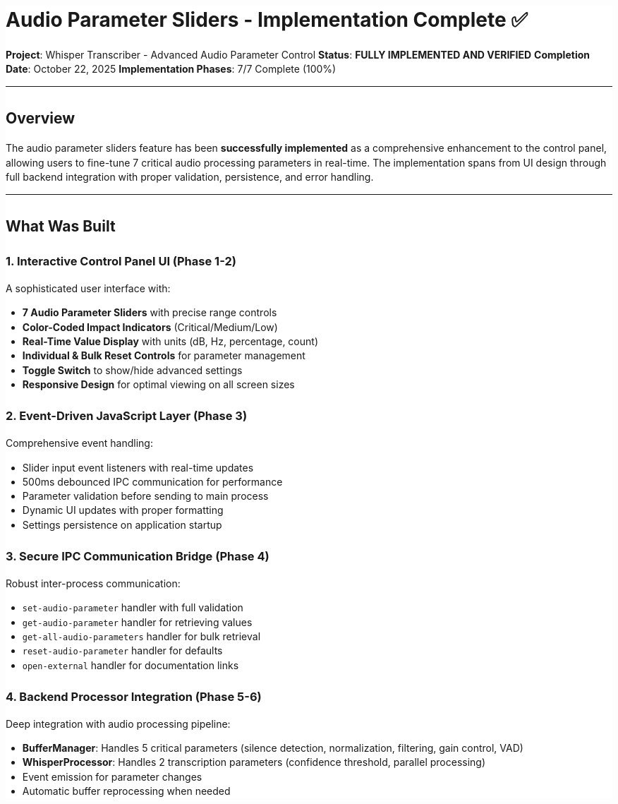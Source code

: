 # Audio Parameter Sliders - Implementation Complete ✅

**Project**: Whisper Transcriber - Advanced Audio Parameter Control
**Status**: **FULLY IMPLEMENTED AND VERIFIED**
**Completion Date**: October 22, 2025
**Implementation Phases**: 7/7 Complete (100%)

---

## Overview

The audio parameter sliders feature has been **successfully implemented** as a comprehensive enhancement to the control panel, allowing users to fine-tune 7 critical audio processing parameters in real-time. The implementation spans from UI design through full backend integration with proper validation, persistence, and error handling.

---

## What Was Built

### 1. Interactive Control Panel UI (Phase 1-2)
A sophisticated user interface with:
- **7 Audio Parameter Sliders** with precise range controls
- **Color-Coded Impact Indicators** (Critical/Medium/Low)
- **Real-Time Value Display** with units (dB, Hz, percentage, count)
- **Individual & Bulk Reset Controls** for parameter management
- **Toggle Switch** to show/hide advanced settings
- **Responsive Design** for optimal viewing on all screen sizes

### 2. Event-Driven JavaScript Layer (Phase 3)
Comprehensive event handling:
- Slider input event listeners with real-time updates
- 500ms debounced IPC communication for performance
- Parameter validation before sending to main process
- Dynamic UI updates with proper formatting
- Settings persistence on application startup

### 3. Secure IPC Communication Bridge (Phase 4)
Robust inter-process communication:
- `set-audio-parameter` handler with full validation
- `get-audio-parameter` handler for retrieving values
- `get-all-audio-parameters` handler for bulk retrieval
- `reset-audio-parameter` handler for defaults
- `open-external` handler for documentation links

### 4. Backend Processor Integration (Phase 5-6)
Deep integration with audio processing pipeline:
- **BufferManager**: Handles 5 critical parameters (silence detection, normalization, filtering, gain control, VAD)
- **WhisperProcessor**: Handles 2 transcription parameters (confidence threshold, parallel processing)
- Event emission for parameter changes
- Automatic buffer reprocessing when needed
